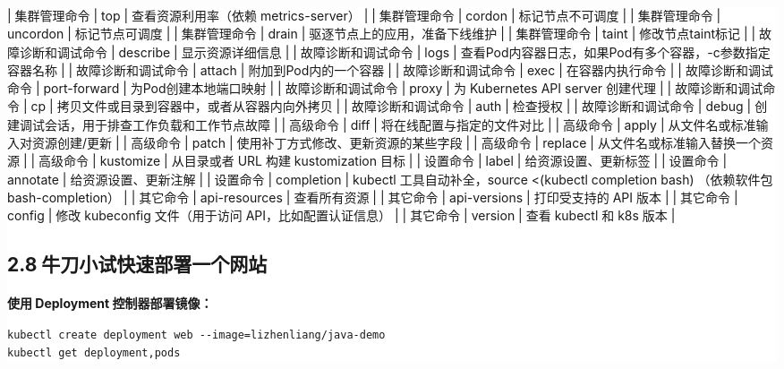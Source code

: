 | 集群管理命令       | top           | 查看资源利用率（依赖 metrics-server）                        |
| 集群管理命令       | cordon        | 标记节点不可调度                                             |
| 集群管理命令       | uncordon      | 标记节点可调度                                               |
| 集群管理命令       | drain         | 驱逐节点上的应用，准备下线维护                               |
| 集群管理命令       | taint         | 修改节点taint标记                                            |
| 故障诊断和调试命令 | describe      | 显示资源详细信息                                             |
| 故障诊断和调试命令 | logs          | 查看Pod内容器日志，如果Pod有多个容器，-c参数指定容器名称     |
| 故障诊断和调试命令 | attach        | 附加到Pod内的一个容器                                        |
| 故障诊断和调试命令 | exec          | 在容器内执行命令                                             |
| 故障诊断和调试命令 | port-forward  | 为Pod创建本地端口映射                                        |
| 故障诊断和调试命令 | proxy         | 为 Kubernetes API server 创建代理                            |
| 故障诊断和调试命令 | cp            | 拷贝文件或目录到容器中，或者从容器内向外拷贝                 |
| 故障诊断和调试命令 | auth          | 检查授权                                                     |
| 故障诊断和调试命令 | debug         | 创建调试会话，用于排查工作负载和工作节点故障                 |
| 高级命令           | diff          | 将在线配置与指定的文件对比                                   |
| 高级命令           | apply         | 从文件名或标准输入对资源创建/更新                            |
| 高级命令           | patch         | 使用补丁方式修改、更新资源的某些字段                         |
| 高级命令           | replace       | 从文件名或标准输入替换一个资源                               |
| 高级命令           | kustomize     | 从目录或者 URL 构建 kustomization 目标                       |
| 设置命令           | label         | 给资源设置、更新标签                                         |
| 设置命令           | annotate      | 给资源设置、更新注解                                         |
| 设置命令           | completion    | kubectl 工具自动补全，source <(kubectl completion bash) （依赖软件包 bash-completion） |
| 其它命令           | api-resources | 查看所有资源                                                 |
| 其它命令           | api-versions  | 打印受支持的 API 版本                                        |
| 其它命令           | config        | 修改 kubeconfig 文件（用于访问 API，比如配置认证信息）       |
| 其它命令           | version       | 查看 kubectl 和 k8s 版本                                     |

## 2.8 牛刀小试快速部署一个网站

**使用 Deployment 控制器部署镜像：**

```shell
kubectl create deployment web --image=lizhenliang/java-demo 
kubectl get deployment,pods
```
